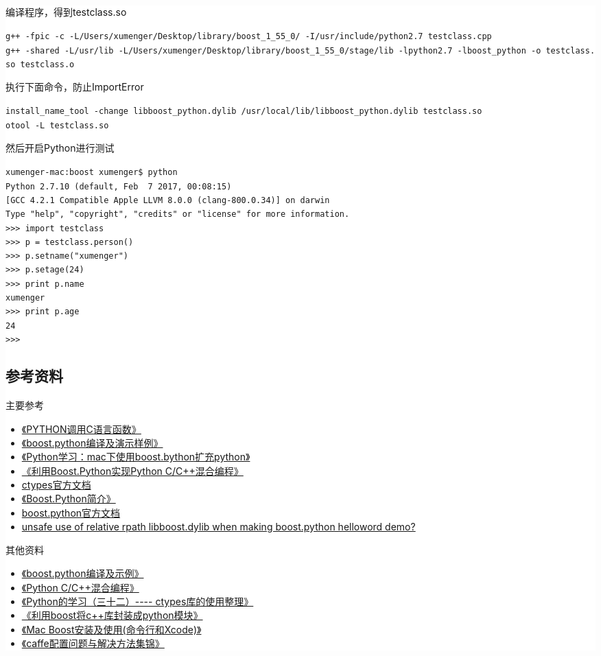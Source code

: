 编译程序，得到testclass.so

```
g++ -fpic -c -L/Users/xumenger/Desktop/library/boost_1_55_0/ -I/usr/include/python2.7 testclass.cpp
g++ -shared -L/usr/lib -L/Users/xumenger/Desktop/library/boost_1_55_0/stage/lib -lpython2.7 -lboost_python -o testclass.so testclass.o
```

执行下面命令，防止ImportError

```
install_name_tool -change libboost_python.dylib /usr/local/lib/libboost_python.dylib testclass.so 
otool -L testclass.so
```

然后开启Python进行测试

```
xumenger-mac:boost xumenger$ python
Python 2.7.10 (default, Feb  7 2017, 00:08:15) 
[GCC 4.2.1 Compatible Apple LLVM 8.0.0 (clang-800.0.34)] on darwin
Type "help", "copyright", "credits" or "license" for more information.
>>> import testclass
>>> p = testclass.person()
>>> p.setname("xumenger")
>>> p.setage(24)
>>> print p.name
xumenger
>>> print p.age
24
>>> 
```

## 参考资料

主要参考

* [《PYTHON调用C语言函数》](https://coolshell.cn/articles/671.html)
* [《boost.python编译及演示样例》](https://www.cnblogs.com/bhlsheji/p/5373344.html)
* [《Python学习：mac下使用boost.bython扩充python》](http://blog.csdn.net/kiterunner/article/details/47872121)
* [《利用Boost.Python实现Python C/C++混合编程》](http://blog.csdn.net/raby_gyl/article/details/70888387)
* [ctypes官方文档](https://docs.python.org/3/library/ctypes.html)
* [《Boost.Python简介》](https://www.cnblogs.com/zjutzz/p/6160889.html)
* [boost.python官方文档](http://www.boost.org/doc/libs/1_64_0/libs/python/doc/html/index.html)
* [unsafe use of relative rpath libboost.dylib when making boost.python helloword demo?](https://stackoverflow.com/questions/33281753/unsafe-use-of-relative-rpath-libboost-dylib-when-making-boost-python-helloword-d)

其他资料

* [《boost.python编译及示例》](http://blog.csdn.net/majianfei1023/article/details/46781581)
* [《Python C/C++混合编程》](http://blog.csdn.net/raby_gyl/article/details/70878120)
* [《Python的学习（三十二）---- ctypes库的使用整理》](http://blog.csdn.net/linda1000/article/details/12623527)
* [《利用boost将c++库封装成python模块》](http://blog.sina.com.cn/s/blog_71cc5f2101018jkp.html)
* [《Mac Boost安装及使用(命令行和Xcode)》](http://blog.csdn.net/to_be_better/article/details/53554254)
* [《caffe配置问题与解决方法集锦》](http://blog.csdn.net/u010167269/article/details/50703923)
